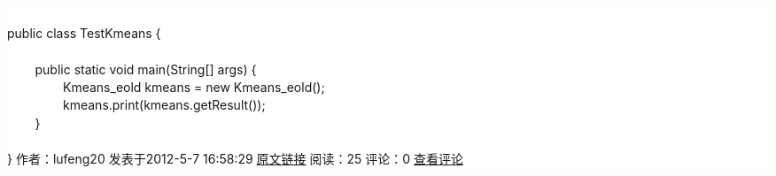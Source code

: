 \
public class TestKmeans {\
\
        public static void main(String[] args) {\
                Kmeans\_eold kmeans = new Kmeans\_eold();\
                kmeans.print(kmeans.getResult());\
        }\
\
}
作者：lufeng20 发表于2012-5-7 16:58:29
[原文链接](http://blog.csdn.net/lufeng20/article/details/7542955)
阅读：25 评论：0
[查看评论](http://blog.csdn.net/lufeng20/article/details/7542955#comments)
